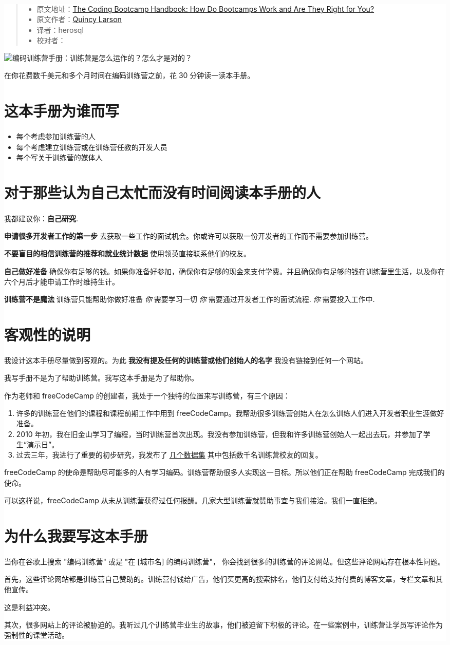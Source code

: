> -   原文地址：[The Coding Bootcamp Handbook: How Do Bootcamps Work and Are They Right for You?](https://www.freecodecamp.org/news/coding-bootcamp-handbook/)
> -   原文作者：[Quincy Larson](https://www.freecodecamp.org/news/author/quincylarson/)
> -   译者：herosql
> -   校对者：

![编码训练营手册：训练营是怎么运作的？怎么才是对的？](https://www.freecodecamp.org/news/content/images/size/w2000/2019/08/If-you-dream-it--you-can-do-it--1-.png)

在你花费数千美元和多个月时间在编码训练营之前，花 30 分钟读一读本手册。

# 这本手册为谁而写

-   每个考虑参加训练营的人
-   每个考虑建立训练营或在训练营任教的开发人员
-   每个写关于训练营的媒体人

# 对于那些认为自己太忙而没有时间阅读本手册的人

我都建议你：**自己研究**.

**申请很多开发者工作的第一步** 去获取一些工作的面试机会。你或许可以获取一份开发者的工作而不需要参加训练营。

**不要盲目的相信训练营的推荐和就业统计数据** 使用领英直接联系他们的校友。

**自己做好准备** 确保你有足够的钱。如果你准备好参加，确保你有足够的现金来支付学费。并且确保你有足够的钱在训练营里生活，以及你在六个月后才能申请工作时维持生计。

**训练营不是魔法** 训练营只能帮助你做好准备 _你_ 需要学习一切 _你_ 需要通过开发者工作的面试流程. _你_ 需要投入工作中.

# 客观性的说明

我设计这本手册尽量做到客观的。为此 **我没有提及任何的训练营或他们创始人的名字** 我没有链接到任何一个网站。

我写手册不是为了帮助训练营。我写这本手册是为了帮助你。

作为老师和 freeCodeCamp 的创建者，我处于一个独特的位置来写训练营，有三个原因：

1.  许多的训练营在他们的课程和课程前期工作中用到 freeCodeCamp。我帮助很多训练营创始人在怎么训练人们进入开发者职业生涯做好准备。
2.  2010 年初，我在旧金山学习了编程，当时训练营首次出现。我没有参加训练营，但我和许多训练营创始人一起出去玩，并参加了学生“演示日”。
3.  过去三年，我进行了重要的初步研究，我发布了 [几个数据集][1] 其中包括数千名训练营校友的回复。

freeCodeCamp 的使命是帮助尽可能多的人有学习编码。训练营帮助很多人实现这一目标。所以他们正在帮助 freeCodeCamp 完成我们的使命。

可以这样说，freeCodeCamp 从未从训练营获得过任何报酬。几家大型训练营就赞助事宜与我们接洽。我们一直拒绝。

# 为什么我要写这本手册

当你在谷歌上搜索 "编码训练营" 或是 "在 \[城市名\] 的编码训练营"， 你会找到很多的训练营的评论网站。但这些评论网站存在根本性问题。

首先，这些评论网站都是训练营自己赞助的。训练营付钱给广告，他们买更高的搜索排名，他们支付给支持付费的博客文章，专栏文章和其他宣传。

这是利益冲突。

其次，很多网站上的评论被胁迫的。我听过几个训练营毕业生的故事，他们被迫留下积极的评论。在一些案例中，训练营让学员写评论作为强制性的课堂活动。


[1]: https://www.kaggle.com/freecodecamp/datasets
[2]: https://images.unsplash.com/photo-1519241047957-be31d7379a5d?ixlib=rb-1.2.1&q=80&fm=jpg&crop=entropy&cs=tinysrgb&w=1080&fit=max&ixid=eyJhcHBfaWQiOjExNzczfQ%22
[3]: https://blog.hackcapital.com/our-three-ps-people-695a0b971851
[4]: http://hc.ai/jobs%22